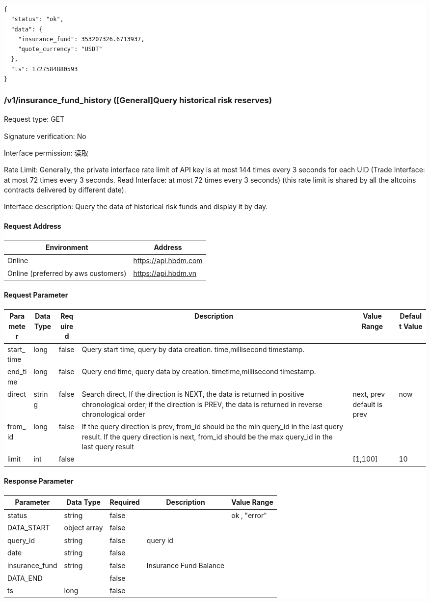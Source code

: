 ```
{
  "status": "ok",
  "data": {
    "insurance_fund": 353207326.6713937,
    "quote_currency": "USDT"
  },
  "ts": 1727584880593
}
```

### /v1/insurance_fund_history (\[General\]Query historical risk reserves)

Request type: GET

Signature verification: No

Interface permission: 读取

Rate Limit: Generally, the private interface rate limit of API key is at most
144 times every 3 seconds for each UID (Trade Interface: at most 72 times every
3 seconds. Read Interface: at most 72 times every 3 seconds) (this rate limit is
shared by all the altcoins contracts delivered by different date).

Interface description: Query the data of historical risk funds and display it by
day.

#### Request Address

| Environment                         | Address              |
| ----------------------------------- | -------------------- |
| Online                              | https://api.hbdm.com |
| Online (preferred by aws customers) | https://api.hbdm.vn  |

#### Request Parameter

| Parameter  | Data Type | Required | Description                                                                                                                                                                              | Value Range                | Default Value |
| ---------- | --------- | -------- | ---------------------------------------------------------------------------------------------------------------------------------------------------------------------------------------- | -------------------------- | ------------- |
| start_time | long      | false    | Query start time, query by data creation. time,millisecond timestamp.                                                                                                                    |                            |               |
| end_time   | long      | false    | Query end time, query data by creation. timetime,millisecond timestamp.                                                                                                                  |                            |               |
| direct     | string    | false    | Search direct, If the direction is NEXT, the data is returned in positive chronological order; if the direction is PREV, the data is returned in reverse chronological order             | next, prev default is prev | now           |
| from_id    | long      | false    | If the query direction is prev, from_id should be the min query_id in the last query result. If the query direction is next, from_id should be the max query_id in the last query result |                            |               |
| limit      | int       | false    |                                                                                                                                                                                          | \[1,100\]                  | 10            |

#### Response Parameter

| Parameter      | Data Type    | Required | Description            | Value Range  |
| -------------- | ------------ | -------- | ---------------------- | ------------ |
| status         | string       | false    |                        | ok , "error" |
| DATA_START     | object array | false    |                        |              |
| query_id       | string       | false    | query id               |              |
| date           | string       | false    |                        |              |
| insurance_fund | string       | false    | Insurance Fund Balance |              |
| DATA_END       |              | false    |                        |              |
| ts             | long         | false    |                        |              |
